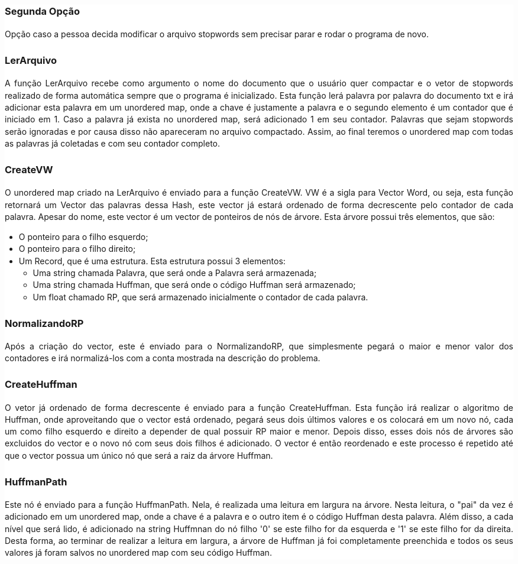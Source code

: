 ### Segunda Opção
<p align="justify">Opção caso a pessoa decida modificar o arquivo stopwords sem precisar parar e rodar o programa de novo.</p>

### LerArquivo
<p align="justify">A função LerArquivo recebe como argumento o nome do documento que o usuário quer compactar e o vetor de stopwords realizado de forma automática sempre que o programa é inicializado. Esta função lerá palavra por palavra do documento txt e irá adicionar esta palavra em um unordered map, onde a chave é justamente a palavra e o segundo elemento é um contador que é iniciado em 1. Caso a palavra já exista no unordered map, será adicionado 1 em seu contador. Palavras que sejam stopwords serão ignoradas e por causa disso não apareceram no arquivo compactado. Assim, ao final teremos o unordered map com todas as palavras já coletadas e com seu contador completo.
</p>

### CreateVW
<p align="justify">O unordered map criado na LerArquivo é enviado para a função CreateVW. VW é a sigla para Vector Word, ou seja, esta função retornará um Vector das palavras dessa Hash, este vector já estará ordenado de forma decrescente pelo contador de cada palavra. Apesar do nome, este vector é um vector de ponteiros de nós de árvore. Esta árvore possui três elementos, que são:

* O ponteiro para o filho esquerdo;
* O ponteiro para o filho direito;
* Um Record, que é uma estrutura. Esta estrutura possui 3 elementos:
    * Uma string chamada Palavra, que será onde a Palavra será armazenada;
    * Uma string chamada Huffman, que será onde o código Huffman será armazenado;
    * Um float chamado RP, que será armazenado inicialmente o contador de cada palavra.
</p>

### NormalizandoRP
<p align="justify">Após a criação do vector, este é enviado para o NormalizandoRP, que simplesmente pegará o maior e menor valor dos contadores e irá normalizá-los com a conta mostrada na descrição do problema.
</p>

### CreateHuffman
<p align="justify">O vetor já ordenado de forma decrescente é enviado para a função CreateHuffman. Esta função irá realizar o algoritmo de Huffman, onde aproveitando que o vector está ordenado, pegará seus dois últimos valores e os colocará em um novo nó, cada um como filho esquerdo e direito a depender de qual possuir RP maior e menor. Depois disso, esses dois nós de árvores são excluidos do vector e o novo nó com seus dois filhos é adicionado. O vector é então reordenado e este processo é repetido até que o vector possua um único nó que será a raiz da árvore Huffman.
</p>

### HuffmanPath
<p align="justify">Este nó é enviado para a função HuffmanPath. Nela, é realizada uma leitura em largura na árvore. Nesta leitura, o "pai" da vez é adicionado em um unordered map, onde a chave é a palavra e o outro item é o código Huffman desta palavra. Além disso, a cada nível que será lido, é adicionado na string Huffmnan do nó filho '0' se este filho for da esquerda e '1' se este filho for da direita. Desta forma, ao terminar de realizar a leitura em largura, a árvore de Huffman já foi completamente preenchida e todos os seus valores já foram salvos no unordered map com seu código Huffman.
</p>
